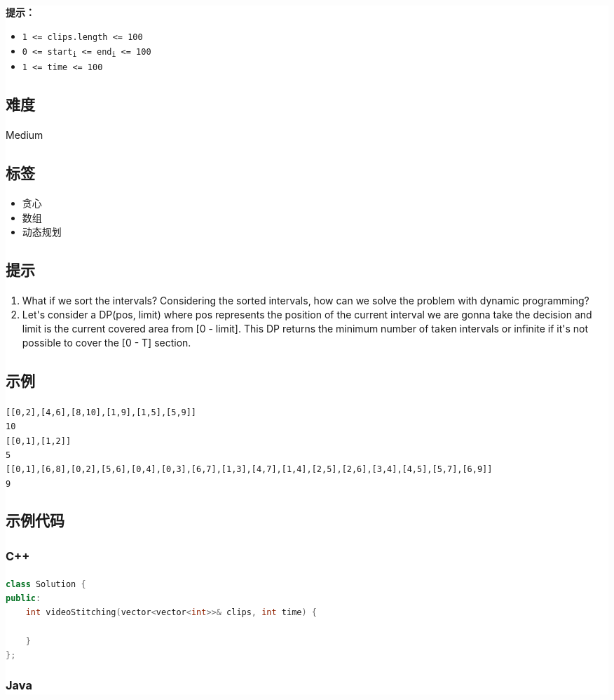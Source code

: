 <p><strong>提示：</strong></p>

<ul>
	<li><code>1 &lt;= clips.length &lt;= 100</code></li>
	<li><code>0 &lt;= start<sub>i</sub> &lt;= end<sub>i</sub> &lt;= 100</code></li>
	<li><code>1 &lt;= time &lt;= 100</code></li>
</ul>


## 难度

Medium

## 标签

- 贪心
- 数组
- 动态规划

## 提示

1. What if we sort the intervals?  Considering the sorted intervals, how can we solve the problem with dynamic programming?
2. Let's consider a DP(pos, limit) where pos represents the position of the current interval we are gonna take the decision and limit is the current covered area from [0 - limit]. This DP returns the minimum number of taken intervals or infinite if it's not possible to cover the [0 - T] section.

## 示例

```
[[0,2],[4,6],[8,10],[1,9],[1,5],[5,9]]
10
[[0,1],[1,2]]
5
[[0,1],[6,8],[0,2],[5,6],[0,4],[0,3],[6,7],[1,3],[4,7],[1,4],[2,5],[2,6],[3,4],[4,5],[5,7],[6,9]]
9
```

## 示例代码

### C++

```cpp
class Solution {
public:
    int videoStitching(vector<vector<int>>& clips, int time) {
        
    }
};
```

### Java

